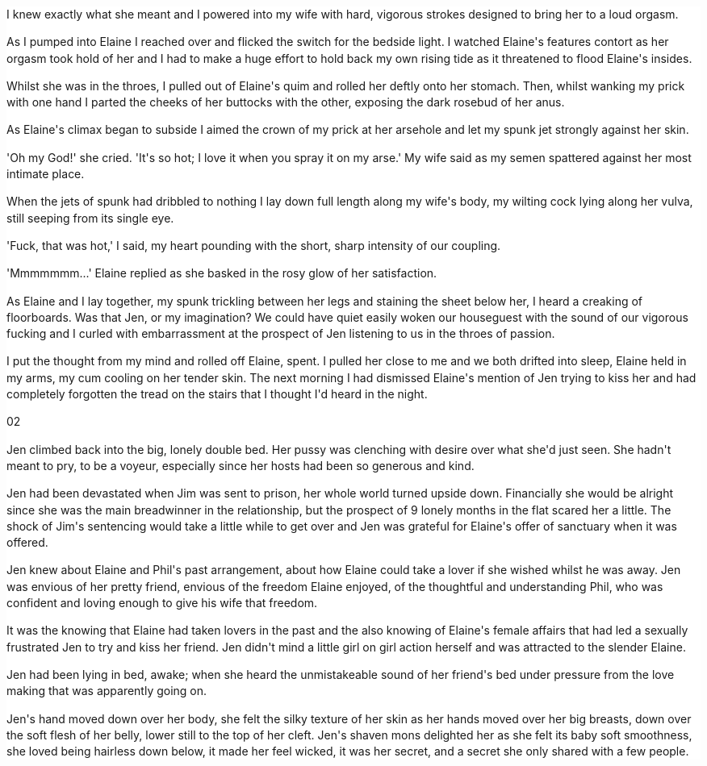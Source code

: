 I knew exactly what she meant and I powered into my wife with hard, vigorous strokes designed to bring her to a loud orgasm. 

As I pumped into Elaine I reached over and flicked the switch for the bedside light. I watched Elaine's features contort as her orgasm took hold of her and I had to make a huge effort to hold back my own rising tide as it threatened to flood Elaine's insides. 

Whilst she was in the throes, I pulled out of Elaine's quim and rolled her deftly onto her stomach. Then, whilst wanking my prick with one hand I parted the cheeks of her buttocks with the other, exposing the dark rosebud of her anus. 

As Elaine's climax began to subside I aimed the crown of my prick at her arsehole and let my spunk jet strongly against her skin. 

'Oh my God!' she cried. 'It's so hot; I love it when you spray it on my arse.' My wife said as my semen spattered against her most intimate place. 

When the jets of spunk had dribbled to nothing I lay down full length along my wife's body, my wilting cock lying along her vulva, still seeping from its single eye. 

'Fuck, that was hot,' I said, my heart pounding with the short, sharp intensity of our coupling. 

'Mmmmmmm...' Elaine replied as she basked in the rosy glow of her satisfaction. 

As Elaine and I lay together, my spunk trickling between her legs and staining the sheet below her, I heard a creaking of floorboards. Was that Jen, or my imagination? We could have quiet easily woken our houseguest with the sound of our vigorous fucking and I curled with embarrassment at the prospect of Jen listening to us in the throes of passion. 

I put the thought from my mind and rolled off Elaine, spent. I pulled her close to me and we both drifted into sleep, Elaine held in my arms, my cum cooling on her tender skin. The next morning I had dismissed Elaine's mention of Jen trying to kiss her and had completely forgotten the tread on the stairs that I thought I'd heard in the night. 

02 

Jen climbed back into the big, lonely double bed. Her pussy was clenching with desire over what she'd just seen. She hadn't meant to pry, to be a voyeur, especially since her hosts had been so generous and kind. 

Jen had been devastated when Jim was sent to prison, her whole world turned upside down. Financially she would be alright since she was the main breadwinner in the relationship, but the prospect of 9 lonely months in the flat scared her a little. The shock of Jim's sentencing would take a little while to get over and Jen was grateful for Elaine's offer of sanctuary when it was offered. 

Jen knew about Elaine and Phil's past arrangement, about how Elaine could take a lover if she wished whilst he was away. Jen was envious of her pretty friend, envious of the freedom Elaine enjoyed, of the thoughtful and understanding Phil, who was confident and loving enough to give his wife that freedom. 

It was the knowing that Elaine had taken lovers in the past and the also knowing of Elaine's female affairs that had led a sexually frustrated Jen to try and kiss her friend. Jen didn't mind a little girl on girl action herself and was attracted to the slender Elaine. 

Jen had been lying in bed, awake; when she heard the unmistakeable sound of her friend's bed under pressure from the love making that was apparently going on. 

Jen's hand moved down over her body, she felt the silky texture of her skin as her hands moved over her big breasts, down over the soft flesh of her belly, lower still to the top of her cleft. Jen's shaven mons delighted her as she felt its baby soft smoothness, she loved being hairless down below, it made her feel wicked, it was her secret, and a secret she only shared with a few people. 
